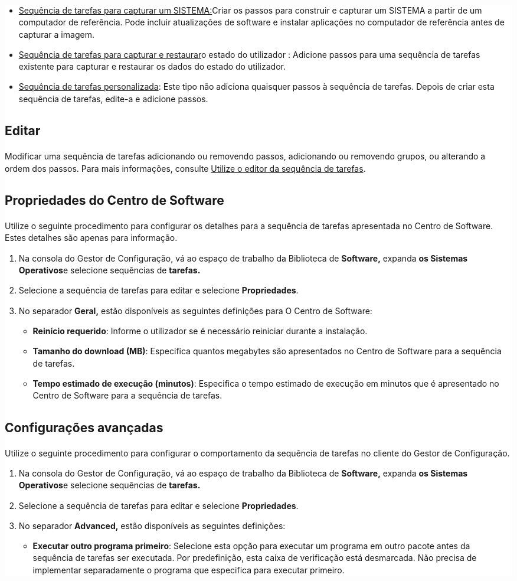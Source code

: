 - [Sequência de tarefas para capturar um SISTEMA:](create-a-task-sequence-to-capture-an-operating-system.md)Criar os passos para construir e capturar um SISTEMA a partir de um computador de referência. Pode incluir atualizações de software e instalar aplicações no computador de referência antes de capturar a imagem.

- [Sequência de tarefas para capturar e restaurar](create-a-task-sequence-to-capture-and-restore-user-state.md)o estado do utilizador : Adicione passos para uma sequência de tarefas existente para capturar e restaurar os dados do estado do utilizador.

- [Sequência de tarefas personalizada](create-a-custom-task-sequence.md): Este tipo não adiciona quaisquer passos à sequência de tarefas. Depois de criar esta sequência de tarefas, edite-a e adicione passos.

## <a name="edit"></a><a name="BKMK_ModifyTaskSequence"></a>Editar  

Modificar uma sequência de tarefas adicionando ou removendo passos, adicionando ou removendo grupos, ou alterando a ordem dos passos. Para mais informações, consulte [Utilize o editor da sequência de tarefas](../understand/task-sequence-editor.md).

## <a name="software-center-properties"></a><a name="bkmk_prop-general"></a>Propriedades do Centro de Software

Utilize o seguinte procedimento para configurar os detalhes para a sequência de tarefas apresentada no Centro de Software. Estes detalhes são apenas para informação.  

1. Na consola do Gestor de Configuração, vá ao espaço de trabalho da Biblioteca de **Software,** expanda **os Sistemas Operativos**e selecione sequências de **tarefas.**  

2. Selecione a sequência de tarefas para editar e selecione **Propriedades**.  

3. No separador **Geral,** estão disponíveis as seguintes definições para O Centro de Software:  

    - **Reinício requerido**: Informe o utilizador se é necessário reiniciar durante a instalação.  

    - **Tamanho do download (MB)**: Especifica quantos megabytes são apresentados no Centro de Software para a sequência de tarefas.  

    - **Tempo estimado de execução (minutos)**: Especifica o tempo estimado de execução em minutos que é apresentado no Centro de Software para a sequência de tarefas.  

## <a name="advanced-settings"></a><a name="bkmk_prop-advanced"></a>Configurações avançadas

Utilize o seguinte procedimento para configurar o comportamento da sequência de tarefas no cliente do Gestor de Configuração.  

1. Na consola do Gestor de Configuração, vá ao espaço de trabalho da Biblioteca de **Software,** expanda **os Sistemas Operativos**e selecione sequências de **tarefas.**  

2. Selecione a sequência de tarefas para editar e selecione **Propriedades**.  

3. No separador **Advanced,** estão disponíveis as seguintes definições:  

    - **Executar outro programa primeiro**: Selecione esta opção para executar um programa em outro pacote antes da sequência de tarefas ser executada. Por predefinição, esta caixa de verificação está desmarcada. Não precisa de implementar separadamente o programa que especifica para executar primeiro.  
